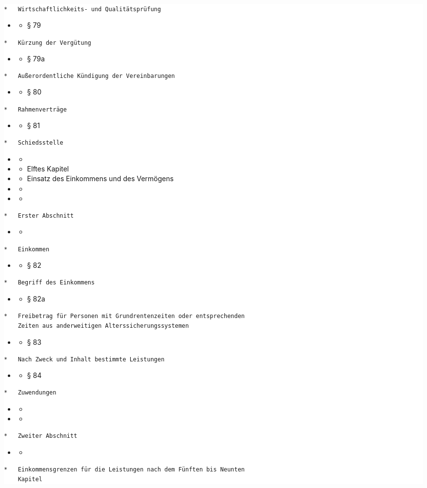     *   Wirtschaftlichkeits- und Qualitätsprüfung


*    *   § 79

    *   Kürzung der Vergütung


*    *   § 79a

    *   Außerordentliche Kündigung der Vereinbarungen


*    *   § 80

    *   Rahmenverträge


*    *   § 81

    *   Schiedsstelle


*    *

*    *   Elftes Kapitel


*    *   Einsatz des Einkommens und des Vermögens


*    *

*    *
    *   Erster Abschnitt


*    *
    *   Einkommen


*    *   § 82

    *   Begriff des Einkommens


*    *   § 82a

    *   Freibetrag für Personen mit Grundrentenzeiten oder entsprechenden
        Zeiten aus anderweitigen Alterssicherungssystemen


*    *   § 83

    *   Nach Zweck und Inhalt bestimmte Leistungen


*    *   § 84

    *   Zuwendungen


*    *

*    *
    *   Zweiter Abschnitt


*    *
    *   Einkommensgrenzen für die Leistungen nach dem Fünften bis Neunten
        Kapitel

